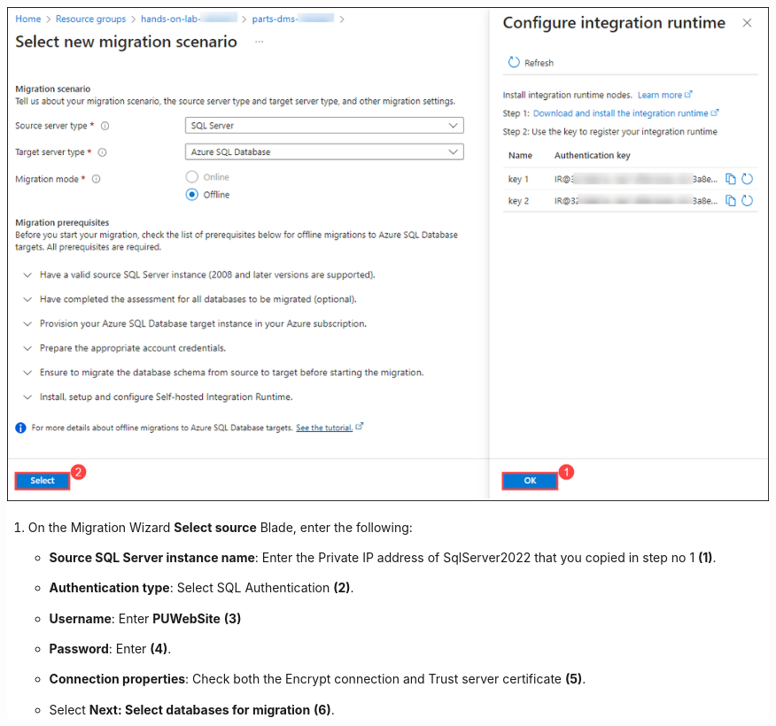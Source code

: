    ![The Migration Wizard Select source blade is displayed, with the values specified above entered into the appropriate fields.](images/After_integration_setup.png "Migration Wizard Select source")

1. On the Migration Wizard **Select source** Blade, enter the following:

   - **Source SQL Server instance name**: Enter the Private IP address of SqlServer2022 that you copied in step no 1 **(1)**.    
   - **Authentication type**: Select SQL Authentication **(2)**.
   
   - **Username**: Enter **PUWebSite** **(3)**
   
   - **Password**: Enter **<inject key="SQLVM Password" />** **(4)**.
   
   - **Connection properties**: Check both the Encrypt connection and Trust server certificate **(5)**.
   
   - Select **Next: Select databases for migration** **(6)**. 
  